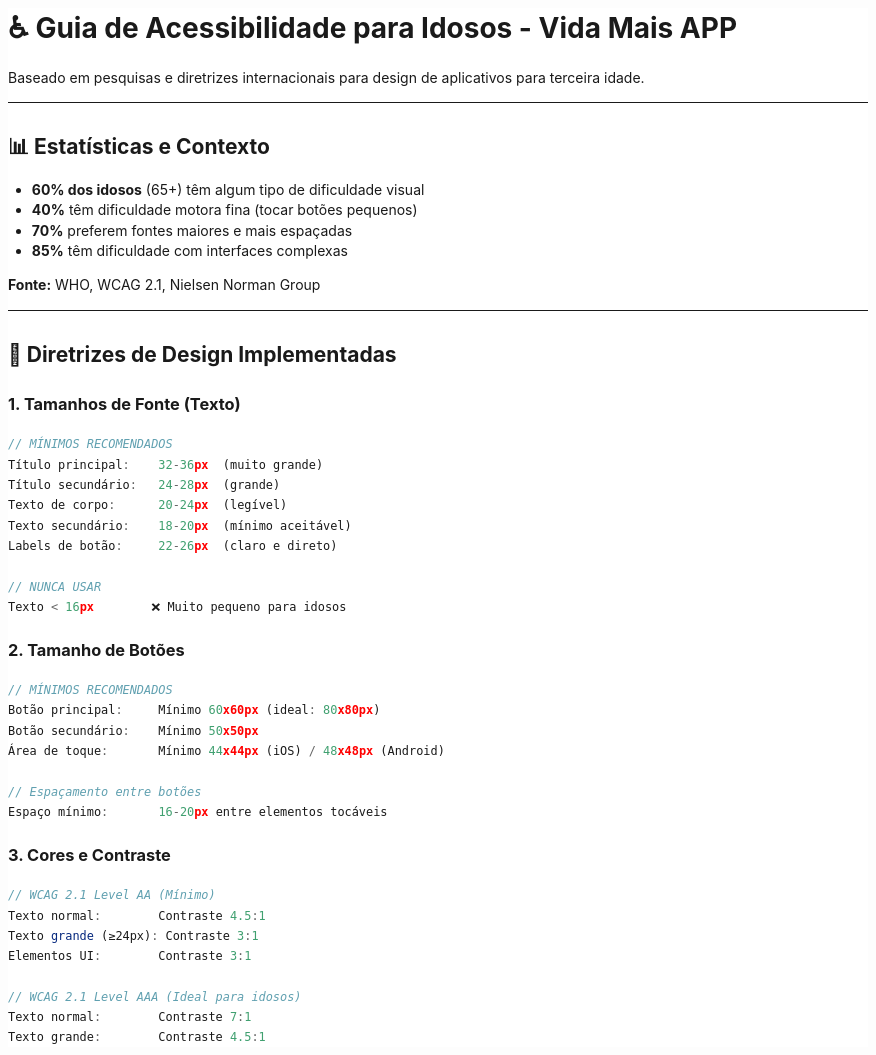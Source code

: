 # ♿ Guia de Acessibilidade para Idosos - Vida Mais APP

Baseado em pesquisas e diretrizes internacionais para design de aplicativos para terceira idade.

---

## 📊 Estatísticas e Contexto

- **60% dos idosos** (65+) têm algum tipo de dificuldade visual
- **40%** têm dificuldade motora fina (tocar botões pequenos)
- **70%** preferem fontes maiores e mais espaçadas
- **85%** têm dificuldade com interfaces complexas

**Fonte:** WHO, WCAG 2.1, Nielsen Norman Group

---

## 🎨 Diretrizes de Design Implementadas

### 1. Tamanhos de Fonte (Texto)

```javascript
// MÍNIMOS RECOMENDADOS
Título principal:    32-36px  (muito grande)
Título secundário:   24-28px  (grande)
Texto de corpo:      20-24px  (legível)
Texto secundário:    18-20px  (mínimo aceitável)
Labels de botão:     22-26px  (claro e direto)

// NUNCA USAR
Texto < 16px        ❌ Muito pequeno para idosos
```

### 2. Tamanho de Botões

```javascript
// MÍNIMOS RECOMENDADOS
Botão principal:     Mínimo 60x60px (ideal: 80x80px)
Botão secundário:    Mínimo 50x50px
Área de toque:       Mínimo 44x44px (iOS) / 48x48px (Android)

// Espaçamento entre botões
Espaço mínimo:       16-20px entre elementos tocáveis
```

### 3. Cores e Contraste

```javascript
// WCAG 2.1 Level AA (Mínimo)
Texto normal:        Contraste 4.5:1
Texto grande (≥24px): Contraste 3:1
Elementos UI:        Contraste 3:1

// WCAG 2.1 Level AAA (Ideal para idosos)
Texto normal:        Contraste 7:1
Texto grande:        Contraste 4.5:1
```
